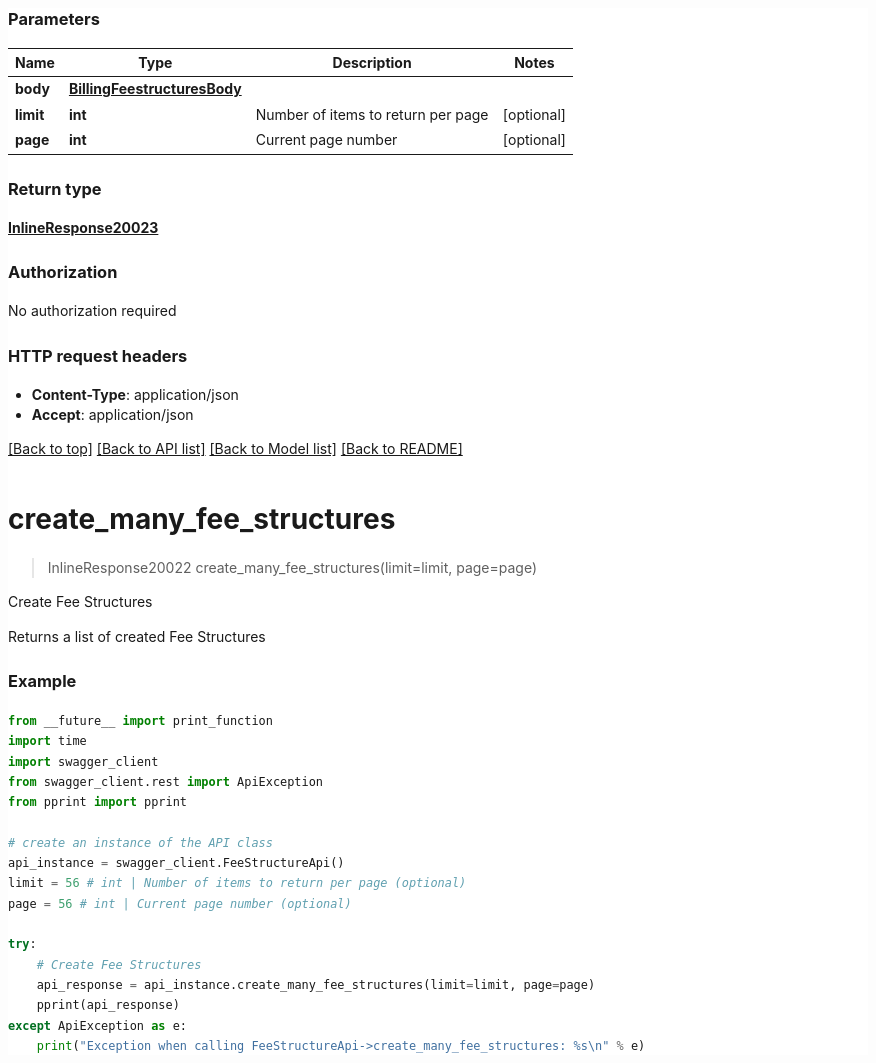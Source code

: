 ### Parameters

Name | Type | Description  | Notes
------------- | ------------- | ------------- | -------------
 **body** | [**BillingFeestructuresBody**](BillingFeestructuresBody.md)|  | 
 **limit** | **int**| Number of items to return per page | [optional] 
 **page** | **int**| Current page number | [optional] 

### Return type

[**InlineResponse20023**](InlineResponse20023.md)

### Authorization

No authorization required

### HTTP request headers

 - **Content-Type**: application/json
 - **Accept**: application/json

[[Back to top]](#) [[Back to API list]](../README.md#documentation-for-api-endpoints) [[Back to Model list]](../README.md#documentation-for-models) [[Back to README]](../README.md)

# **create_many_fee_structures**
> InlineResponse20022 create_many_fee_structures(limit=limit, page=page)

Create Fee Structures

Returns a list of created Fee Structures

### Example
```python
from __future__ import print_function
import time
import swagger_client
from swagger_client.rest import ApiException
from pprint import pprint

# create an instance of the API class
api_instance = swagger_client.FeeStructureApi()
limit = 56 # int | Number of items to return per page (optional)
page = 56 # int | Current page number (optional)

try:
    # Create Fee Structures
    api_response = api_instance.create_many_fee_structures(limit=limit, page=page)
    pprint(api_response)
except ApiException as e:
    print("Exception when calling FeeStructureApi->create_many_fee_structures: %s\n" % e)
```
